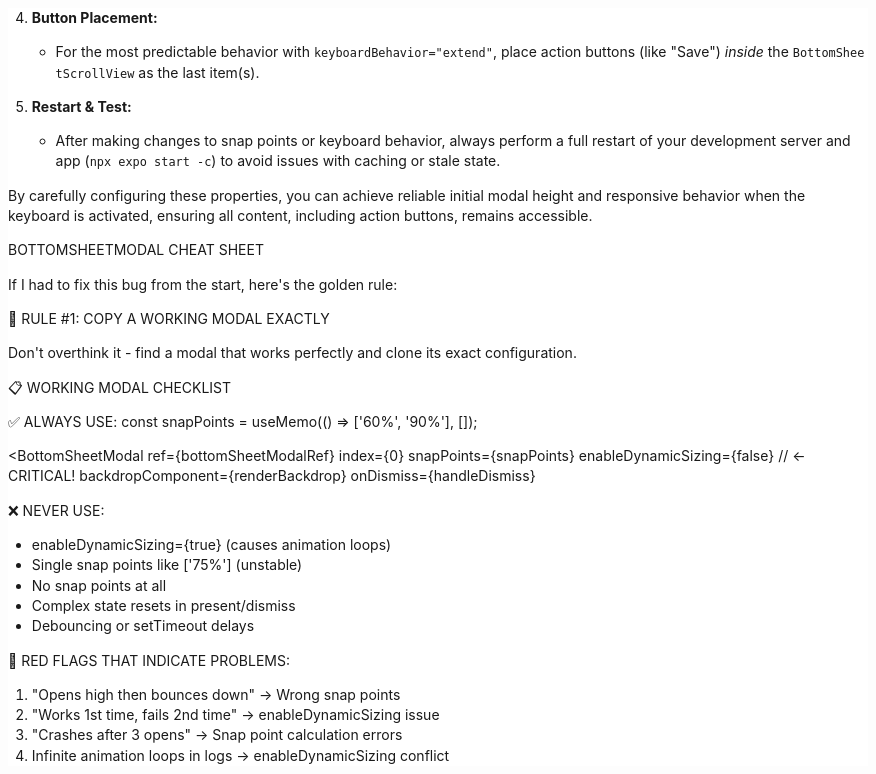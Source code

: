 4.  **Button Placement:**
    *   For the most predictable behavior with `keyboardBehavior="extend"`, place action buttons (like "Save") *inside* the `BottomSheetScrollView` as the last item(s).

5.  **Restart & Test:**
    *   After making changes to snap points or keyboard behavior, always perform a full restart of your development server and app (`npx expo start -c`) to avoid issues with caching or stale state.

By carefully configuring these properties, you can achieve reliable initial modal height and responsive behavior when the keyboard is activated, ensuring all content, including action buttons, remains accessible.


BOTTOMSHEETMODAL CHEAT SHEET

  If I had to fix this bug from the start, 
  here's the golden rule:

  🥇 RULE #1: COPY A WORKING MODAL EXACTLY

  Don't overthink it - find a modal that 
  works perfectly and clone its exact 
  configuration.

  📋 WORKING MODAL CHECKLIST

  ✅ ALWAYS USE:
  const snapPoints = useMemo(() => ['60%',
  '90%'], []);

  <BottomSheetModal
    ref={bottomSheetModalRef}
    index={0}
    snapPoints={snapPoints}
    enableDynamicSizing={false}  // ← 
  CRITICAL!
    backdropComponent={renderBackdrop}
    onDismiss={handleDismiss}
  >

  ❌ NEVER USE:
  - enableDynamicSizing={true} (causes
  animation loops)
  - Single snap points like ['75%']
  (unstable)
  - No snap points at all
  - Complex state resets in present/dismiss
  - Debouncing or setTimeout delays

  🚨 RED FLAGS THAT INDICATE PROBLEMS:

  1. "Opens high then bounces down" → Wrong
  snap points
  2. "Works 1st time, fails 2nd time" →
  enableDynamicSizing issue
  3. "Crashes after 3 opens" → Snap point
  calculation errors
  4. Infinite animation loops in logs →
  enableDynamicSizing conflict
